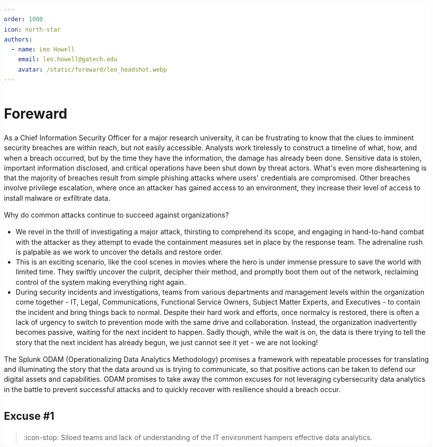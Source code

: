 ```yaml
---
order: 1000
icon: north-star
authors:
  - name: Leo Howell
    email: leo.howell@gatech.edu
    avatar: /static/foreward/leo_headshot.webp
---
```

# Foreward

As a Chief Information Security Officer for a major research university, it can be frustrating to know that the clues to imminent security breaches are within reach, but not easily accessible. Analysts work tirelessly to construct a timeline of what, how, and when a breach occurred, but by the time they have the information, the damage has already been done. Sensitive data is stolen, important information disclosed, and critical operations have been shut down by threat actors. What's even more disheartening is that the majority of breaches result from simple phishing attacks where users' credentials are compromised. Other breaches involve privilege escalation, where once an attacker has gained access to an environment, they increase their level of access to install malware or exfiltrate data.

Why do common attacks continue to succeed against organizations?

- We revel in the thrill of investigating a major attack, thirsting to comprehend its scope, and engaging in hand-to-hand combat with the attacker as they attempt to evade the containment measures set in place by the response team. The adrenaline rush is palpable as we work to uncover the details and restore order.
- This is an exciting scenario, like the cool scenes in movies where the hero is under immense pressure to save the world with limited time. They swiftly uncover the culprit, decipher their method, and promptly boot them out of the network, reclaiming control of the system making everything right again.
- During security incidents and investigations, teams from various departments and management levels within the organization come together - IT, Legal, Communications, Functional Service Owners, Subject Matter Experts, and Executives - to contain the incident and bring things back to normal. Despite their hard work and efforts, once normalcy is restored, there is often a lack of urgency to switch to prevention mode with the same drive and collaboration. Instead, the organization inadvertently becomes passive, waiting for the next incident to happen. Sadly though, while the wait is on, the data is there trying to tell the story that the next incident has already begun, we just cannot see it yet - we are not looking!

The Splunk ODAM (Operationalizing Data Analytics Methodology) promises a framework with repeatable processes for translating and illuminating the story that the data around us is trying to communicate, so that positive actions can be taken to defend our digital assets and capabilities. ODAM promises to take away the common excuses for not leveraging cybersecurity data analytics in the battle to prevent successful attacks and to quickly recover with resilience should a breach occur.

## Excuse #1

> :icon-stop: Siloed teams and lack of understanding of the IT environment hampers effective data analytics.
